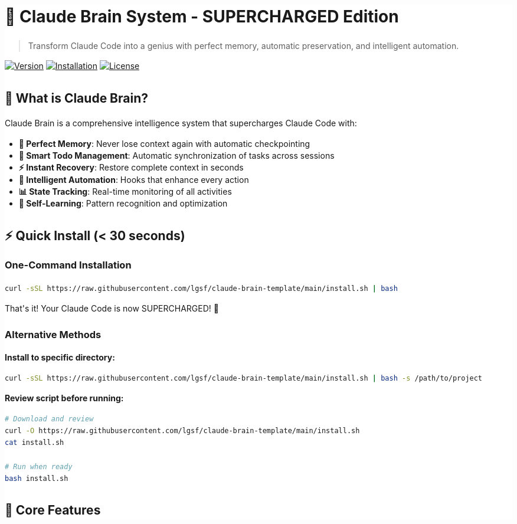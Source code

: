 # 🧠 Claude Brain System - SUPERCHARGED Edition

> Transform Claude Code into a genius with perfect memory, automatic preservation, and intelligent automation.

[![Version](https://img.shields.io/badge/version-2.0-blue.svg)](https://github.com/yourusername/claude-brain-template)
[![Installation](https://img.shields.io/badge/install-<2min-green.svg)](https://github.com/yourusername/claude-brain-template)
[![License](https://img.shields.io/badge/license-MIT-purple.svg)](LICENSE)

## 🚀 What is Claude Brain?

Claude Brain is a comprehensive intelligence system that supercharges Claude Code with:

- **🔄 Perfect Memory**: Never lose context again with automatic checkpointing
- **📝 Smart Todo Management**: Automatic synchronization of tasks across sessions
- **⚡ Instant Recovery**: Restore complete context in seconds
- **🎯 Intelligent Automation**: Hooks that enhance every action
- **📊 State Tracking**: Real-time monitoring of all activities
- **🧬 Self-Learning**: Pattern recognition and optimization

## ⚡ Quick Install (< 30 seconds)

### One-Command Installation

```bash
curl -sSL https://raw.githubusercontent.com/lgsf/claude-brain-template/main/install.sh | bash
```

That's it! Your Claude Code is now SUPERCHARGED! 🎉

### Alternative Methods

**Install to specific directory:**
```bash
curl -sSL https://raw.githubusercontent.com/lgsf/claude-brain-template/main/install.sh | bash -s /path/to/project
```

**Review script before running:**
```bash
# Download and review
curl -O https://raw.githubusercontent.com/lgsf/claude-brain-template/main/install.sh
cat install.sh

# Run when ready
bash install.sh
```

## 🎯 Core Features
